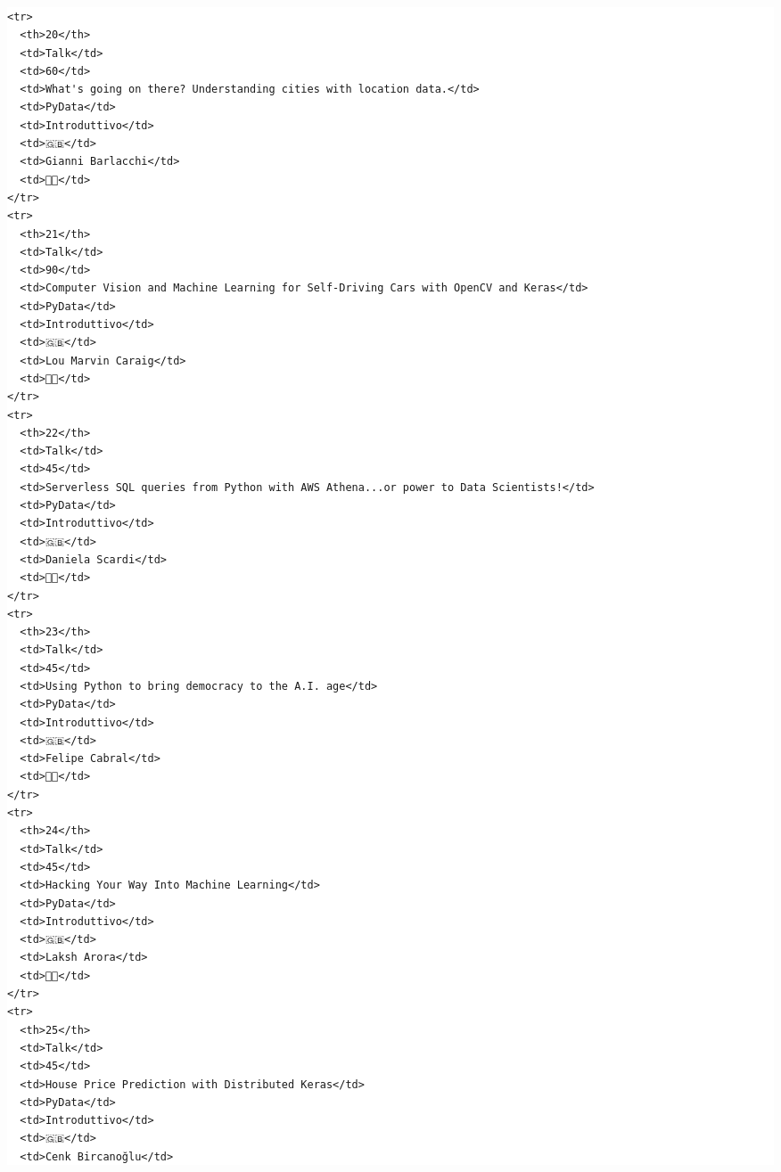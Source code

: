     <tr>
      <th>20</th>
      <td>Talk</td>
      <td>60</td>
      <td>What's going on there? Understanding cities with location data.</td>
      <td>PyData</td>
      <td>Introduttivo</td>
      <td>🇬🇧</td>
      <td>Gianni Barlacchi</td>
      <td>👨‍💻</td>
    </tr>
    <tr>
      <th>21</th>
      <td>Talk</td>
      <td>90</td>
      <td>Computer Vision and Machine Learning for Self-Driving Cars with OpenCV and Keras</td>
      <td>PyData</td>
      <td>Introduttivo</td>
      <td>🇬🇧</td>
      <td>Lou Marvin Caraig</td>
      <td>👨‍💻</td>
    </tr>
    <tr>
      <th>22</th>
      <td>Talk</td>
      <td>45</td>
      <td>Serverless SQL queries from Python with AWS Athena...or power to Data Scientists!</td>
      <td>PyData</td>
      <td>Introduttivo</td>
      <td>🇬🇧</td>
      <td>Daniela Scardi</td>
      <td>👩‍💻</td>
    </tr>
    <tr>
      <th>23</th>
      <td>Talk</td>
      <td>45</td>
      <td>Using Python to bring democracy to the A.I. age</td>
      <td>PyData</td>
      <td>Introduttivo</td>
      <td>🇬🇧</td>
      <td>Felipe Cabral</td>
      <td>👨‍💻</td>
    </tr>
    <tr>
      <th>24</th>
      <td>Talk</td>
      <td>45</td>
      <td>Hacking Your Way Into Machine Learning</td>
      <td>PyData</td>
      <td>Introduttivo</td>
      <td>🇬🇧</td>
      <td>Laksh Arora</td>
      <td>👨‍💻</td>
    </tr>
    <tr>
      <th>25</th>
      <td>Talk</td>
      <td>45</td>
      <td>House Price Prediction with Distributed Keras</td>
      <td>PyData</td>
      <td>Introduttivo</td>
      <td>🇬🇧</td>
      <td>Cenk Bircanoğlu</td>